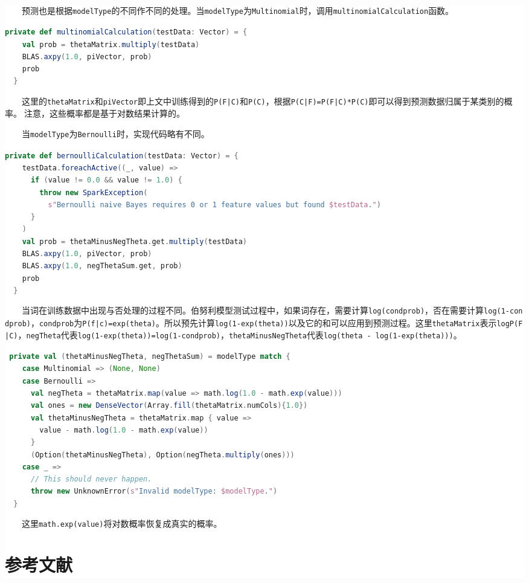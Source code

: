 &emsp;&emsp;预测也是根据`modelType`的不同作不同的处理。当`modelType`为`Multinomial`时，调用`multinomialCalculation`函数。

```scala
private def multinomialCalculation(testData: Vector) = {
    val prob = thetaMatrix.multiply(testData)
    BLAS.axpy(1.0, piVector, prob)
    prob
  }
```
&emsp;&emsp;这里的`thetaMatrix`和`piVector`即上文中训练得到的`P(F|C)`和`P(C)`，根据`P(C|F)=P(F|C)*P(C)`即可以得到预测数据归属于某类别的概率。
注意，这些概率都是基于对数结果计算的。

&emsp;&emsp;当`modelType`为`Bernoulli`时，实现代码略有不同。

```scala
private def bernoulliCalculation(testData: Vector) = {
    testData.foreachActive((_, value) =>
      if (value != 0.0 && value != 1.0) {
        throw new SparkException(
          s"Bernoulli naive Bayes requires 0 or 1 feature values but found $testData.")
      }
    )
    val prob = thetaMinusNegTheta.get.multiply(testData)
    BLAS.axpy(1.0, piVector, prob)
    BLAS.axpy(1.0, negThetaSum.get, prob)
    prob
  }
```

&emsp;&emsp;当词在训练数据中出现与否处理的过程不同。伯努利模型测试过程中，如果词存在，需要计算`log(condprob)`，否在需要计算`log(1-condprob)`，`condprob`为`P(f|c)=exp(theta)`。所以预先计算`log(1-exp(theta))`以及它的和可以应用到预测过程。这里`thetaMatrix`表示`logP(F|C)`，`negTheta`代表`log(1-exp(theta))=log(1-condprob)`，`thetaMinusNegTheta`代表`log(theta - log(1-exp(theta)))`。

```scala
 private val (thetaMinusNegTheta, negThetaSum) = modelType match {
    case Multinomial => (None, None)
    case Bernoulli =>
      val negTheta = thetaMatrix.map(value => math.log(1.0 - math.exp(value)))
      val ones = new DenseVector(Array.fill(thetaMatrix.numCols){1.0})
      val thetaMinusNegTheta = thetaMatrix.map { value =>
        value - math.log(1.0 - math.exp(value))
      }
      (Option(thetaMinusNegTheta), Option(negTheta.multiply(ones)))
    case _ =>
      // This should never happen.
      throw new UnknownError(s"Invalid modelType: $modelType.")
  }
```

&emsp;&emsp;这里`math.exp(value)`将对数概率恢复成真实的概率。

# 参考文献

